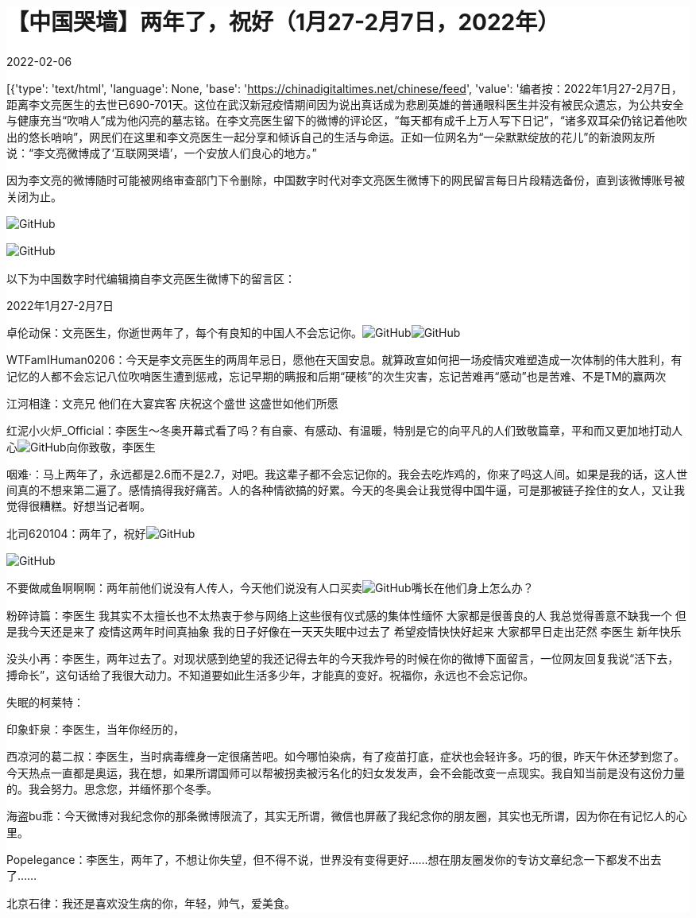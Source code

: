 # 【中国哭墙】两年了，祝好（1月27-2月7日，2022年）

2022-02-06

[{'type': 'text/html', 'language': None, 'base': 'https://chinadigitaltimes.net/chinese/feed', 'value': '编者按：2022年1月27-2月7日，距离李文亮医生的去世已690-701天。这位在武汉新冠疫情期间因为说出真话成为悲剧英雄的普通眼科医生并没有被民众遗忘，为公共安全与健康充当“吹哨人”成为他闪亮的墓志铭。在李文亮医生留下的微博的评论区，“每天都有成千上万人写下日记”，“诸多双耳朵仍铭记着他吹出的悠长哨响”，网民们在这里和李文亮医生一起分享和倾诉自己的生活与命运。正如一位网名为“一朵默默绽放的花儿”的新浪网友所说：“李文亮微博成了‘互联网哭墙’，一个安放人们良心的地方。”

因为李文亮的微博随时可能被网络审查部门下令删除，中国数字时代对李文亮医生微博下的网民留言每日片段精选备份，直到该微博账号被关闭为止。

![GitHub](https://chinadigitaltimes.net/chinese/files/2020/03/Screenshot-2020-03-13-10.48.21.png)

![GitHub](https://chinadigitaltimes.net/chinese/files/2020/03/Screenshot-2020-03-15-11.01.33.png)

以下为中国数字时代编辑摘自李文亮医生微博下的留言区：

2022年1月27-2月7日

卓伦动保：文亮医生，你逝世两年了，每个有良知的中国人不会忘记你。![GitHub](https://chinadigitaltimes.net/chinese/files/2022/02/post-676354-61ff61c941577.png)![GitHub](https://s.w.org/images/core/emoji/13.1.0/72x72/1f64f.png)

WTFamIHuman0206：今天是李文亮医生的两周年忌日，愿他在天国安息。就算政宣如何把一场疫情灾难塑造成一次体制的伟大胜利，有记忆的人都不会忘记八位吹哨医生遭到惩戒，忘记早期的瞒报和后期“硬核”的次生灾害，忘记苦难再“感动”也是苦难、不是TM的赢两次

江河相逢：文亮兄 他们在大宴宾客 庆祝这个盛世 这盛世如他们所愿

红泥小火炉_Official：李医生～冬奥开幕式看了吗？有自豪、有感动、有温暖，特别是它的向平凡的人们致敬篇章，平和而又更加地打动人心![GitHub](https://chinadigitaltimes.net/chinese/files/2022/02/post-676354-61fec95c91840.png)向你致敬，李医生

咽难·：马上两年了，永远都是2.6而不是2.7，对吧。我这辈子都不会忘记你的。我会去吃炸鸡的，你来了吗这人间。如果是我的话，这人世间真的不想来第二遍了。感情搞得我好痛苦。人的各种情欲搞的好累。今天的冬奥会让我觉得中国牛逼，可是那被链子拴住的女人，又让我觉得很糟糕。好想当记者啊。

北司620104：两年了，祝好![GitHub](https://s.w.org/images/core/emoji/13.1.0/72x72/1f64f.png) 

![GitHub](https://chinadigitaltimes.net/chinese/files/2022/02/image-1644126630371.png)

不要做咸鱼啊啊啊：两年前他们说没有人传人，今天他们说没有人口买卖![GitHub](https://chinadigitaltimes.net/chinese/files/2022/02/post-676354-61fec95debb10.png)嘴长在他们身上怎么办？

粉碎诗篇：李医生 我其实不太擅长也不太热衷于参与网络上这些很有仪式感的集体性缅怀 大家都是很善良的人 我总觉得善意不缺我一个 但是我今天还是来了 疫情这两年时间真抽象 我的日子好像在一天天失眠中过去了 希望疫情快快好起来 大家都早日走出茫然 李医生 新年快乐

没头小再：李医生，两年过去了。对现状感到绝望的我还记得去年的今天我炸号的时候在你的微博下面留言，一位网友回复我说“活下去，搏命长”，这句话给了我很大动力。不知道要如此生活多少年，才能真的变好。祝福你，永远也不会忘记你。

失眠的柯莱特：

印象虾泉：李医生，当年你经历的，

西凉河的葛二叔：李医生，当时病毒缠身一定很痛苦吧。如今哪怕染病，有了疫苗打底，症状也会轻许多。巧的很，昨天午休还梦到您了。今天热点一直都是奥运，我在想，如果所谓国师可以帮被拐卖被污名化的妇女发发声，会不会能改变一点现实。我自知当前是没有这份力量的。我会努力。思念您，并缅怀那个冬季。

海盗bu乖：今天微博对我纪念你的那条微博限流了，其实无所谓，微信也屏蔽了我纪念你的朋友圈，其实也无所谓，因为你在有记忆人的心里。

Popelegance：李医生，两年了，不想让你失望，但不得不说，世界没有变得更好……想在朋友圈发你的专访文章纪念一下都发不出去了……

北京石律：我还是喜欢没生病的你，年轻，帅气，爱美食。

